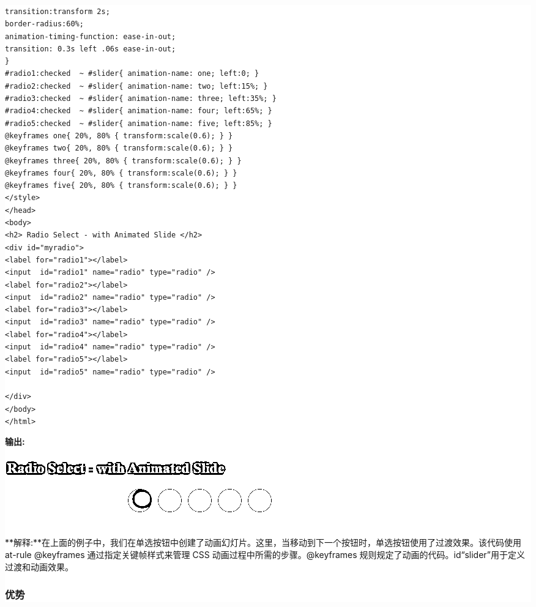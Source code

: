 ```
transition:transform 2s;
border-radius:60%;
animation-timing-function: ease-in-out;
transition: 0.3s left .06s ease-in-out;
}
#radio1:checked  ~ #slider{ animation-name: one; left:0; }
#radio2:checked  ~ #slider{ animation-name: two; left:15%; }
#radio3:checked  ~ #slider{ animation-name: three; left:35%; }
#radio4:checked  ~ #slider{ animation-name: four; left:65%; }
#radio5:checked  ~ #slider{ animation-name: five; left:85%; }
@keyframes one{ 20%, 80% { transform:scale(0.6); } }
@keyframes two{ 20%, 80% { transform:scale(0.6); } }
@keyframes three{ 20%, 80% { transform:scale(0.6); } }
@keyframes four{ 20%, 80% { transform:scale(0.6); } }
@keyframes five{ 20%, 80% { transform:scale(0.6); } }
</style>
</head>
<body>
<h2> Radio Select - with Animated Slide </h2>
<div id="myradio">
<label for="radio1"></label>
<input  id="radio1" name="radio" type="radio" />
<label for="radio2"></label>
<input  id="radio2" name="radio" type="radio" />
<label for="radio3"></label>
<input  id="radio3" name="radio" type="radio" />
<label for="radio4"></label>
<input  id="radio4" name="radio" type="radio" />
<label for="radio5"></label>
<input  id="radio5" name="radio" type="radio" />

</div>
</body>
</html>
```

**输出:**

![Example - 3](img/471724a2eda83db27356903c05b1c576.png)



**解释:**在上面的例子中，我们在单选按钮中创建了动画幻灯片。这里，当移动到下一个按钮时，单选按钮使用了过渡效果。该代码使用 at-rule @keyframes 通过指定关键帧样式来管理 CSS 动画过程中所需的步骤。@keyframes 规则规定了动画的代码。id“slider”用于定义过渡和动画效果。

### 优势
